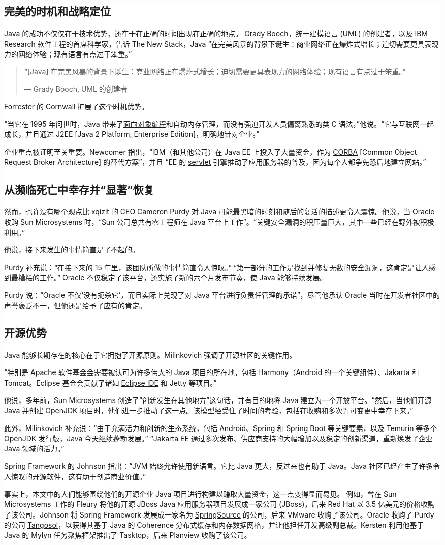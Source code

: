 ## 完美的时机和战略定位
Java 的成功不仅仅在于技术优势，还在于在正确的时间出现在正确的地点。
[Grady Booch](https://www.linkedin.com/in/gradybooch/)，统一建模语言 (UML) 的创建者，以及 IBM Research 软件工程的首席科学家，告诉 The New Stack，Java “在完美风暴的背景下诞生：商业网络正在爆炸式增长；迫切需要更具表现力的网络体验；现有语言有点过于笨重。”

> “[Java] 在完美风暴的背景下诞生：商业网络正在爆炸式增长；迫切需要更具表现力的网络体验；现有语言有点过于笨重。”
>
> — Grady Booch, UML 的创建者

Forrester 的 Cornwall 扩展了这个时机优势。

“当它在 1995 年问世时，Java 带来了[面向对象编程](https://thenewstack.io/why-are-so-many-developers-hating-on-object-oriented-programming/)和自动内存管理，而没有强迫开发人员偏离熟悉的类 C 语法，”他说。“它与互联网一起成长，并且通过 J2EE [Java 2 Platform, Enterprise Edition]，明确地针对企业。”

企业重点被证明至关重要。Newcomer 指出，“IBM（和其他公司）在 Java EE 上投入了大量资金，作为 [CORBA](https://www.corba.org/) [Common Object Request Broker Architecture] 的替代方案”，并且 “EE 的 [servlet](https://docs.oracle.com/javaee/5/tutorial/doc/bnafe.html) 引擎推动了应用服务器的普及，因为每个人都争先恐后地建立网站。”

## 从濒临死亡中幸存并“显著”恢复

然而，也许没有哪个观点比 [xqizit](https://xqizit.com/) 的 CEO [Cameron Purdy](https://www.linkedin.com/in/cameronpurdy/) 对 Java 可能最黑暗的时刻和随后的复活的描述更令人震惊。他说，当 Oracle 收购 Sun Microsystems 时，“Sun 公司总共有零工程师在 Java 平台上工作”。“关键安全漏洞的积压量巨大，其中一些已经在野外被积极利用。”

他说，接下来发生的事情简直是了不起的。

Purdy 补充说：“在接下来的 15 年里，该团队所做的事情简直令人惊叹。” “第一部分的工作是找到并修复无数的安全漏洞，这肯定是让人感到最糟糕的工作。” Oracle 不仅稳定了该平台，还实施了新的六个月发布节奏，使 Java 能够持续发展。

Purdy 说：“Oracle 不仅‘没有扼杀它’，而且实际上兑现了对 Java 平台进行负责任管理的承诺”，尽管他承认 Oracle 当时在开发者社区中的声誉褒贬不一，但他还是给予了应有的肯定。

## 开源优势

Java 能够长期存在的核心在于它拥抱了开源原则。Milinkovich 强调了开源社区的关键作用。

“特别是 Apache 软件基金会需要被认可为许多伟大的 Java 项目的所在地，包括 [Harmony](https://harmony.apache.org/)（[Android](https://thenewstack.io/dev-news-ai-coding-agent-nue-glows-and-new-android-beta/) 的一个关键组件）、Jakarta 和 Tomcat。Eclipse 基金会贡献了诸如 [Eclipse IDE](https://eclipseide.org/) 和 Jetty 等项目。”

他说，多年前，Sun Microsystems 创造了“创新发生在其他地方”这句话，并有目的地将 Java 建立为一个开放平台。“然后，当他们开源 Java 并创建 [OpenJDK](https://thenewstack.io/the-hidden-risks-of-unsupported-openjdk-in-financial-systems/) 项目时，他们进一步推动了这一点。该模型经受住了时间的考验，包括在收购和多次许可变更中幸存下来。”

此外，Milinkovich 补充说：“由于充满活力和创新的生态系统，包括 Android、Spring 和 [Spring Boot](https://thenewstack.io/spring-framework-has-three-major-pitfalls-heres-what-to-do/) 等关键要素，以及 [Temurin](https://adoptium.net/temurin/) 等多个 OpenJDK 发行版，Java 今天继续蓬勃发展。” “Jakarta EE 通过多次发布、供应商支持的大幅增加以及稳定的创新渠道，重新焕发了企业 Java 领域的活力。”

Spring Framework 的 Johnson 指出：“JVM 始终允许使用新语言。它比 Java 更大，反过来也有助于 Java。Java 社区已经产生了许多令人惊叹的开源软件，这有助于创造商业价值。”

事实上，本文中的人们能够围绕他们的开源企业 Java 项目进行构建以赚取大量资金，这一点变得显而易见。
例如，曾在 Sun Microsystems 工作的 Fleury 将他的开源 JBoss Java 应用服务器项目发展成一家公司 (JBoss)，后来 Red Hat 以 3.5 亿美元的价格收购了该公司。Johnson 将 Spring Framework 发展成一家名为 [SpringSource](https://en.wikipedia.org/wiki/Spring_(company)) 的公司，后来 VMware 收购了该公司。Oracle 收购了 Purdy 的公司 [Tangosol](https://www.oracle.com/corporate/pressrelease/oracle-buys-tangosol-032307.html)，以获得其基于 Java 的 Coherence 分布式缓存和内存数据网格，并让他担任开发高级副总裁。Kersten 利用他基于 Java 的 Mylyn 任务聚焦框架推出了 Tasktop，后来 Planview 收购了该公司。
